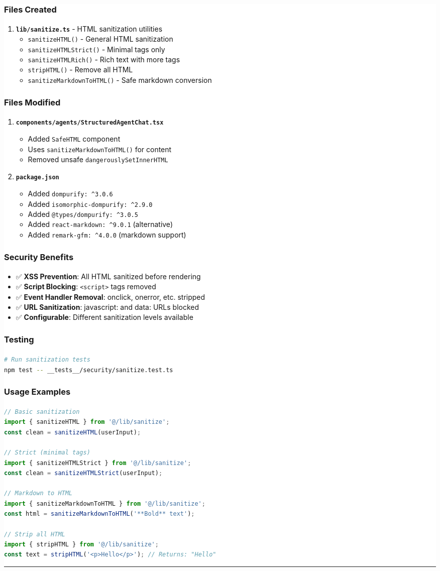 ### Files Created

1. **`lib/sanitize.ts`** - HTML sanitization utilities
   - `sanitizeHTML()` - General HTML sanitization
   - `sanitizeHTMLStrict()` - Minimal tags only
   - `sanitizeHTMLRich()` - Rich text with more tags
   - `stripHTML()` - Remove all HTML
   - `sanitizeMarkdownToHTML()` - Safe markdown conversion

### Files Modified

1. **`components/agents/StructuredAgentChat.tsx`**
   - Added `SafeHTML` component
   - Uses `sanitizeMarkdownToHTML()` for content
   - Removed unsafe `dangerouslySetInnerHTML`

2. **`package.json`**
   - Added `dompurify: ^3.0.6`
   - Added `isomorphic-dompurify: ^2.9.0`
   - Added `@types/dompurify: ^3.0.5`
   - Added `react-markdown: ^9.0.1` (alternative)
   - Added `remark-gfm: ^4.0.0` (markdown support)

### Security Benefits

- ✅ **XSS Prevention**: All HTML sanitized before rendering
- ✅ **Script Blocking**: `<script>` tags removed
- ✅ **Event Handler Removal**: onclick, onerror, etc. stripped
- ✅ **URL Sanitization**: javascript: and data: URLs blocked
- ✅ **Configurable**: Different sanitization levels available

### Testing

```bash
# Run sanitization tests
npm test -- __tests__/security/sanitize.test.ts
```

### Usage Examples

```typescript
// Basic sanitization
import { sanitizeHTML } from '@/lib/sanitize';
const clean = sanitizeHTML(userInput);

// Strict (minimal tags)
import { sanitizeHTMLStrict } from '@/lib/sanitize';
const clean = sanitizeHTMLStrict(userInput);

// Markdown to HTML
import { sanitizeMarkdownToHTML } from '@/lib/sanitize';
const html = sanitizeMarkdownToHTML('**Bold** text');

// Strip all HTML
import { stripHTML } from '@/lib/sanitize';
const text = stripHTML('<p>Hello</p>'); // Returns: "Hello"
```

---